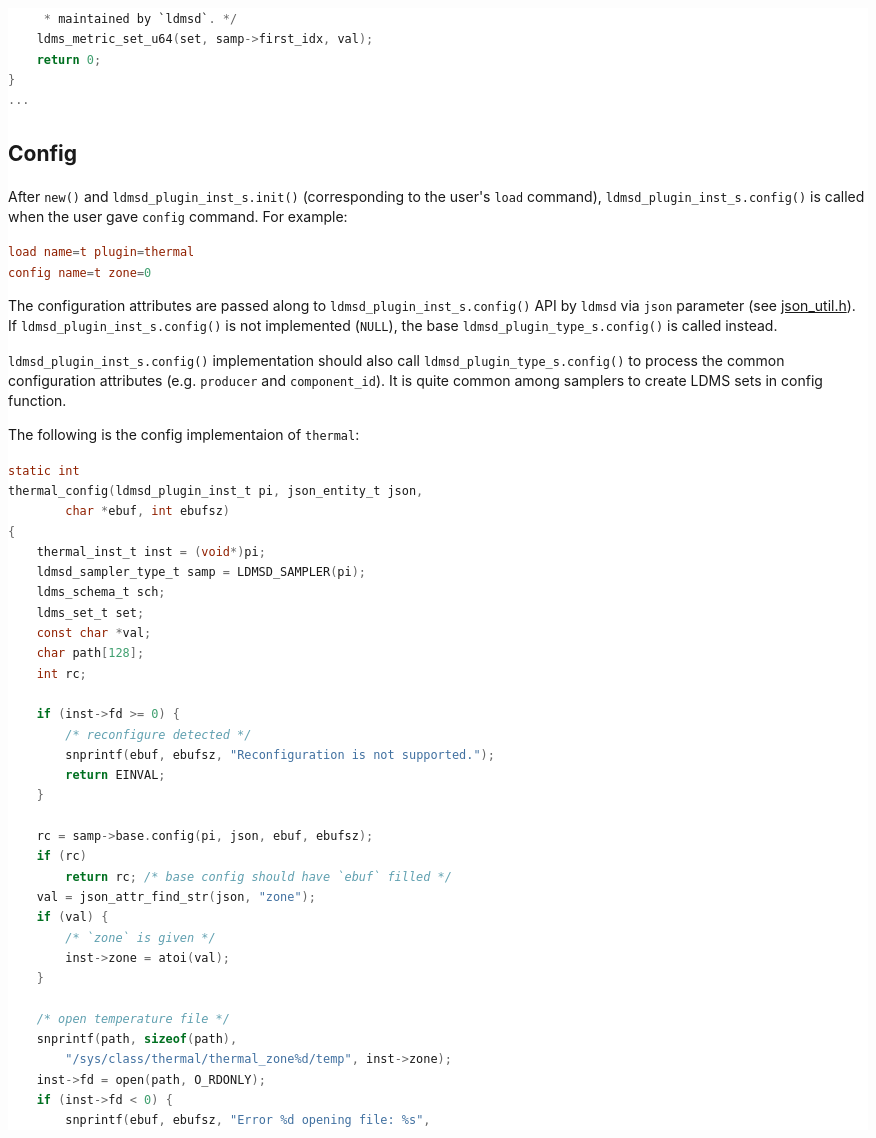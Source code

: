 ```c
	 * maintained by `ldmsd`. */
	ldms_metric_set_u64(set, samp->first_idx, val);
	return 0;
}
...
```


Config
------
<span id="config"></span>

After `new()` and `ldmsd_plugin_inst_s.init()` (corresponding to the user's
`load` command), `ldmsd_plugin_inst_s.config()` is called when the user gave
`config` command. For example:

```conf
load name=t plugin=thermal
config name=t zone=0
```

The configuration attributes are passed along to `ldmsd_plugin_inst_s.config()`
API by `ldmsd` via `json` parameter (see [json_util.h][json_util.h]). If
`ldmsd_plugin_inst_s.config()` is not implemented (`NULL`), the base
`ldmsd_plugin_type_s.config()` is called instead.

`ldmsd_plugin_inst_s.config()` implementation should also call
`ldmsd_plugin_type_s.config()` to process the common configuration attributes
(e.g. `producer` and `component_id`). It is quite common among samplers to
create LDMS sets in config function.

The following is the config implementaion of `thermal`:

```c
static int
thermal_config(ldmsd_plugin_inst_t pi, json_entity_t json,
		char *ebuf, int ebufsz)
{
	thermal_inst_t inst = (void*)pi;
	ldmsd_sampler_type_t samp = LDMSD_SAMPLER(pi);
	ldms_schema_t sch;
	ldms_set_t set;
	const char *val;
	char path[128];
	int rc;

	if (inst->fd >= 0) {
		/* reconfigure detected */
		snprintf(ebuf, ebufsz, "Reconfiguration is not supported.");
		return EINVAL;
	}

	rc = samp->base.config(pi, json, ebuf, ebufsz);
	if (rc)
		return rc; /* base config should have `ebuf` filled */
	val = json_attr_find_str(json, "zone");
	if (val) {
		/* `zone` is given */
		inst->zone = atoi(val);
	}

	/* open temperature file */
	snprintf(path, sizeof(path),
		"/sys/class/thermal/thermal_zone%d/temp", inst->zone);
	inst->fd = open(path, O_RDONLY);
	if (inst->fd < 0) {
		snprintf(ebuf, ebufsz, "Error %d opening file: %s",
```

[#]: # (man)
[ldmsd-sampler]: ldmsd-sampler.md
[ldmsd-store-dev]: ldmsd-store-dev.md
[json_util.h]: ../../../lib/src/json/json_util.h